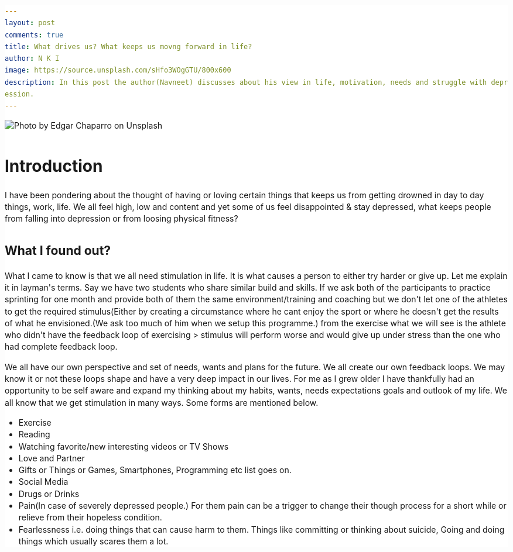 ```yaml
---
layout: post
comments: true
title: What drives us? What keeps us movng forward in life?
author: N K I
image: https://source.unsplash.com/sHfo3WOgGTU/800x600
description: In this post the author(Navneet) discusses about his view in life, motivation, needs and struggle with depression.
---
```


![Photo by Edgar Chaparro on Unsplash](https://source.unsplash.com/sHfo3WOgGTU/800x600)
# Introduction
I have been pondering about the thought of having or loving certain things that keeps us from getting drowned in day to day things, work, life. 
We all feel high, low and content and yet some of us feel disappointed & stay depressed, what keeps people from falling into depression or from loosing physical fitness?

## What I found out?
What I came to know is that we all need stimulation in life. It is what causes a person to either try harder or give up. Let me explain it in layman's terms.
Say we have two students who share similar build and skills. If we ask both of the participants to practice sprinting for one month and provide both of them the same environment/training and coaching but we don't let one of the athletes to get the required stimulus(Either by creating a circumstance where he cant enjoy the sport or where he doesn't get the results of what he envisioned.(We ask too much of him when we setup this programme.) from the exercise what we will see is the athlete who didn't have the feedback loop of exercising > stimulus will perform worse and would give up under stress than the one who had complete feedback loop.

We all have our own perspective and set of needs, wants and plans for the future. We all create our own feedback loops. We may know it or not these loops shape and have a very deep impact in our lives. For me as I grew older I have thankfully had an opportunity to be self aware and expand my thinking about my habits, wants, needs expectations goals and outlook of my life. We all know that we get stimulation in many ways. Some forms are mentioned below.
* Exercise
* Reading
* Watching favorite/new interesting videos or TV Shows
* Love and Partner
* Gifts or Things or Games, Smartphones, Programming etc list goes on. 
* Social Media
* Drugs or Drinks
* Pain(In case of severely depressed people.) For them pain can be a trigger to change their though process for a short while or relieve from their hopeless condition.
* Fearlessness i.e. doing things that can cause harm to them. Things like committing or thinking about suicide, Going and doing things which usually scares them a lot.
